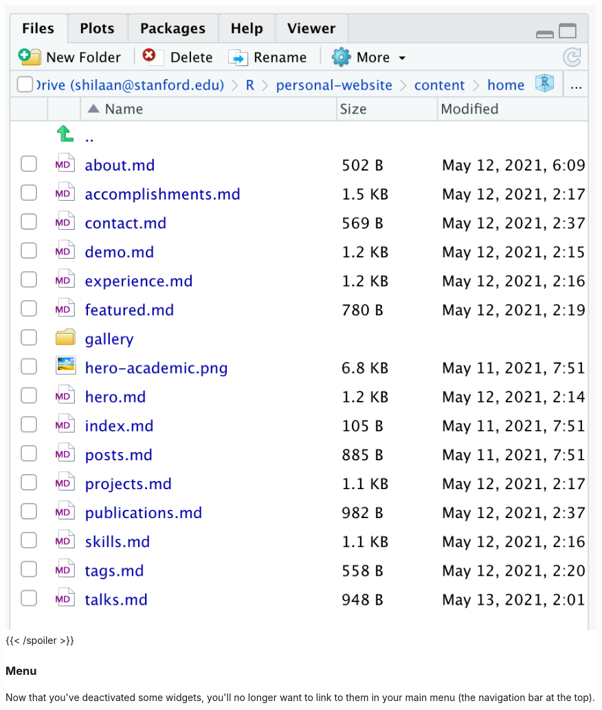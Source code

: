 ![](widgets.png)
{{< /spoiler >}}

### Menu 

Now that you've deactivated some widgets, you'll no longer want to link to them in your main menu (the navigation bar at the top). 
